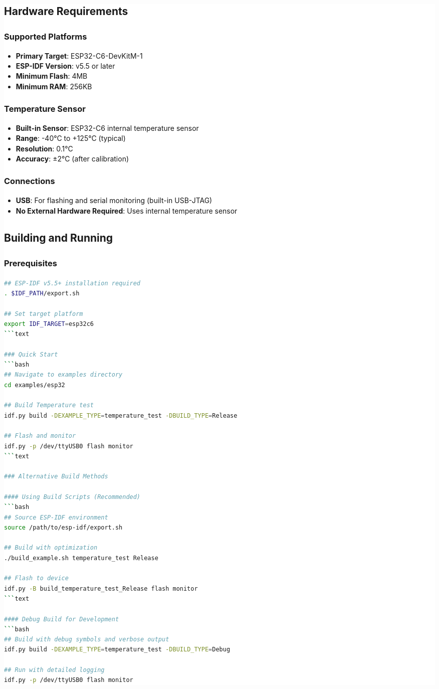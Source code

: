 ## Hardware Requirements

### Supported Platforms
- **Primary Target**: ESP32-C6-DevKitM-1
- **ESP-IDF Version**: v5.5 or later
- **Minimum Flash**: 4MB
- **Minimum RAM**: 256KB

### Temperature Sensor
- **Built-in Sensor**: ESP32-C6 internal temperature sensor
- **Range**: -40°C to +125°C (typical)
- **Resolution**: 0.1°C
- **Accuracy**: ±2°C (after calibration)

### Connections
- **USB**: For flashing and serial monitoring (built-in USB-JTAG)
- **No External Hardware Required**: Uses internal temperature sensor

## Building and Running

### Prerequisites
```bash
## ESP-IDF v5.5+ installation required
. $IDF_PATH/export.sh

## Set target platform
export IDF_TARGET=esp32c6
```text

### Quick Start
```bash
## Navigate to examples directory
cd examples/esp32

## Build Temperature test
idf.py build -DEXAMPLE_TYPE=temperature_test -DBUILD_TYPE=Release

## Flash and monitor
idf.py -p /dev/ttyUSB0 flash monitor
```text

### Alternative Build Methods

#### Using Build Scripts (Recommended)
```bash
## Source ESP-IDF environment
source /path/to/esp-idf/export.sh

## Build with optimization
./build_example.sh temperature_test Release

## Flash to device
idf.py -B build_temperature_test_Release flash monitor
```text

#### Debug Build for Development
```bash
## Build with debug symbols and verbose output
idf.py build -DEXAMPLE_TYPE=temperature_test -DBUILD_TYPE=Debug

## Run with detailed logging
idf.py -p /dev/ttyUSB0 flash monitor
```